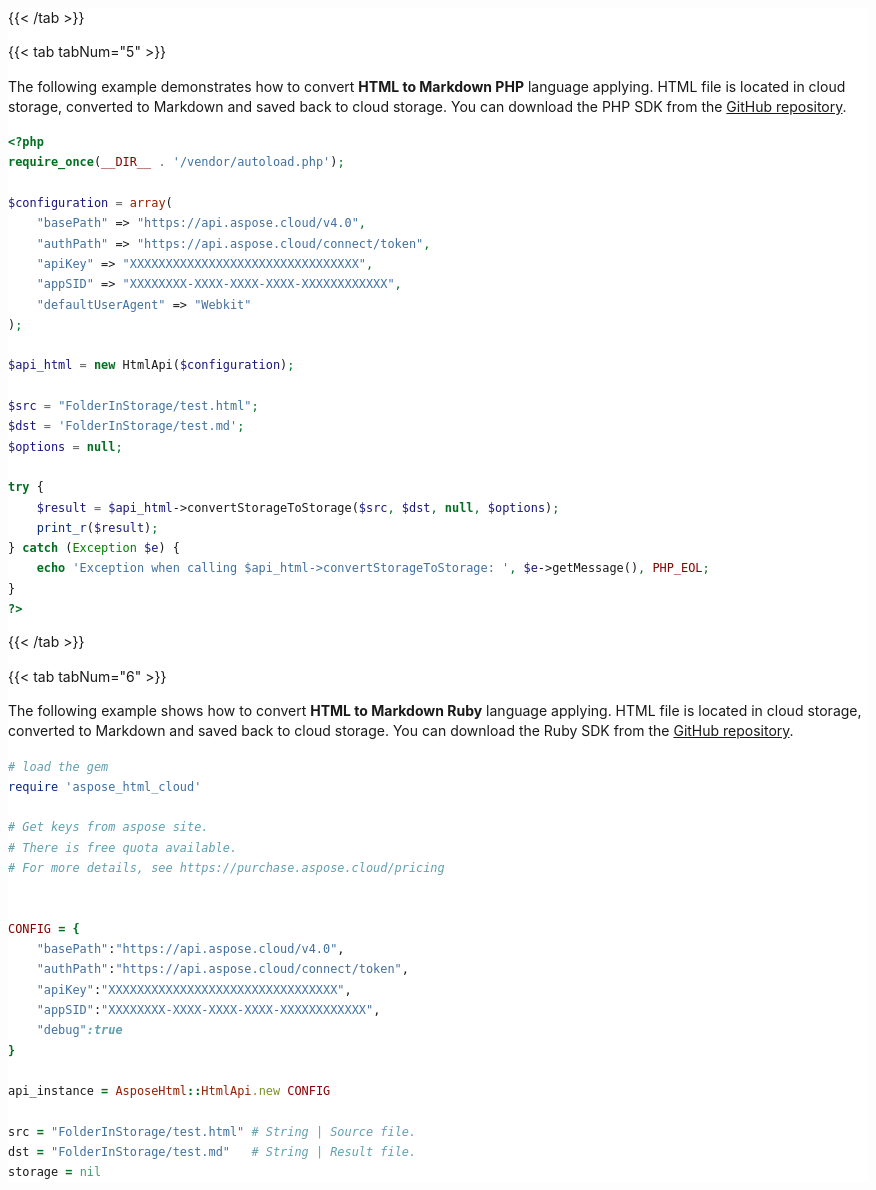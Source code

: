 {{< /tab >}}

{{< tab tabNum="5" >}}

The following example demonstrates how to convert **HTML to Markdown PHP** language applying. HTML file is located in cloud storage, converted to Markdown and saved back to cloud storage. You can download the PHP SDK from the [GitHub repository](https://github.com/aspose-html-cloud/aspose-html-cloud-php).

```php
<?php
require_once(__DIR__ . '/vendor/autoload.php');

$configuration = array(
    "basePath" => "https://api.aspose.cloud/v4.0",
    "authPath" => "https://api.aspose.cloud/connect/token",
    "apiKey" => "XXXXXXXXXXXXXXXXXXXXXXXXXXXXXXXX",
    "appSID" => "XXXXXXXX-XXXX-XXXX-XXXX-XXXXXXXXXXXX",
    "defaultUserAgent" => "Webkit"
);

$api_html = new HtmlApi($configuration);

$src = "FolderInStorage/test.html";
$dst = 'FolderInStorage/test.md';
$options = null;

try {
    $result = $api_html->convertStorageToStorage($src, $dst, null, $options);
    print_r($result);
} catch (Exception $e) {
    echo 'Exception when calling $api_html->convertStorageToStorage: ', $e->getMessage(), PHP_EOL;
}
?>
```

{{< /tab >}}

{{< tab tabNum="6" >}}

The following example shows how to convert **HTML to Markdown Ruby** language applying. HTML file is located in cloud storage, converted to Markdown and saved back to cloud storage. You can download the Ruby SDK from the [GitHub repository](https://github.com/aspose-html-cloud/aspose-html-cloud-ruby).

```ruby
# load the gem
require 'aspose_html_cloud'

# Get keys from aspose site.
# There is free quota available. 
# For more details, see https://purchase.aspose.cloud/pricing


CONFIG = {
    "basePath":"https://api.aspose.cloud/v4.0",
    "authPath":"https://api.aspose.cloud/connect/token",
    "apiKey":"XXXXXXXXXXXXXXXXXXXXXXXXXXXXXXXX",
    "appSID":"XXXXXXXX-XXXX-XXXX-XXXX-XXXXXXXXXXXX",
    "debug":true
}

api_instance = AsposeHtml::HtmlApi.new CONFIG

src = "FolderInStorage/test.html" # String | Source file.
dst = "FolderInStorage/test.md"   # String | Result file.
storage = nil
```